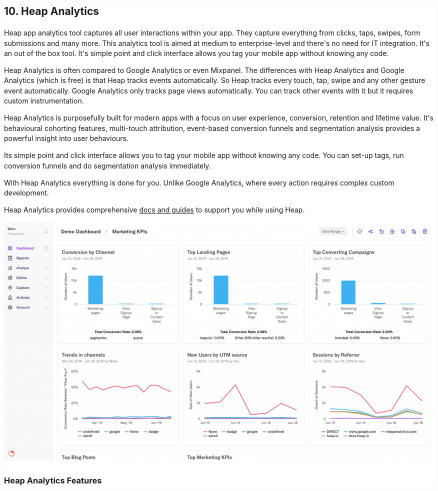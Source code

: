 ## 10\. Heap Analytics

Heap app analytics tool captures all user interactions within your app. They capture everything from clicks, taps, swipes, form submissions and many more. This analytics tool is aimed at medium to enterprise-level and there's no need for IT integration. It's an out of the box tool. It's simple point and click interface allows you tag your mobile app without knowing any code.

Heap Analytics is often compared to Google Analytics or even Mixpanel. The differences with Heap Analytics and Google Analytics (which is free) is that Heap tracks events automatically. So Heap tracks every touch, tap, swipe and any other gesture event automatically. Google Analytics only tracks page views automatically. You can track other events with it but it requires custom instrumentation.

Heap Analytics is purposefully built for modern apps with a focus on user experience, conversion, retention and lifetime value. It's behavioural cohorting features, multi-touch attribution, event-based conversion funnels and segmentation analysis provides a powerful insight into user behaviours.

Its simple point and click interface allows you to tag your mobile app without knowing any code. You can set-up tags, run conversion funnels and do segmentation analysis immediately.

With Heap Analytics everything is done for you. Unlike Google Analytics, where every action requires complex custom development.

Heap Analytics provides comprehensive [docs and guides](https://docs.heap.io/docs) to support you while using Heap.

![App Analytics Tools. Image of Heap Analytics Dashboard.](images/66c7f71-dashboards-7-1024x568.png)

### Heap Analytics Features
